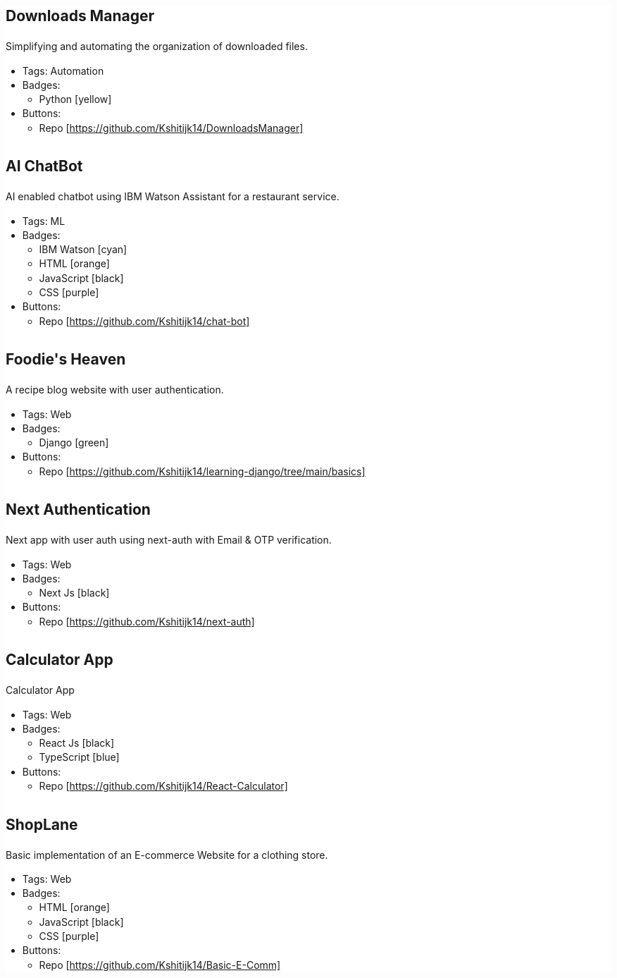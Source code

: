 ## Downloads Manager
Simplifying and automating the organization of downloaded files.
- Tags: Automation
- Badges:
  - Python [yellow]
- Buttons:
  - Repo [https://github.com/Kshitijk14/DownloadsManager]

## AI ChatBot
AI enabled chatbot using IBM Watson Assistant for a restaurant service.
- Tags: ML
- Badges:
  - IBM Watson [cyan]
  - HTML [orange]
  - JavaScript [black]
  - CSS [purple]
- Buttons:
  - Repo [https://github.com/Kshitijk14/chat-bot]

## Foodie's Heaven
A recipe blog website with user authentication.
- Tags: Web
- Badges:
  - Django [green]
- Buttons:
  - Repo [https://github.com/Kshitijk14/learning-django/tree/main/basics]

## Next Authentication
Next app with user auth using next-auth with Email & OTP verification.
- Tags: Web
- Badges:
  - Next Js [black]
- Buttons:
  - Repo [https://github.com/Kshitijk14/next-auth]

## Calculator App
Calculator App
- Tags: Web
- Badges:
  - React Js [black]
  - TypeScript [blue]
- Buttons:
  - Repo [https://github.com/Kshitijk14/React-Calculator]

## ShopLane
Basic implementation of an E-commerce Website for a clothing store.
- Tags: Web
- Badges:
  - HTML [orange]
  - JavaScript [black]
  - CSS [purple]
- Buttons:
  - Repo [https://github.com/Kshitijk14/Basic-E-Comm]